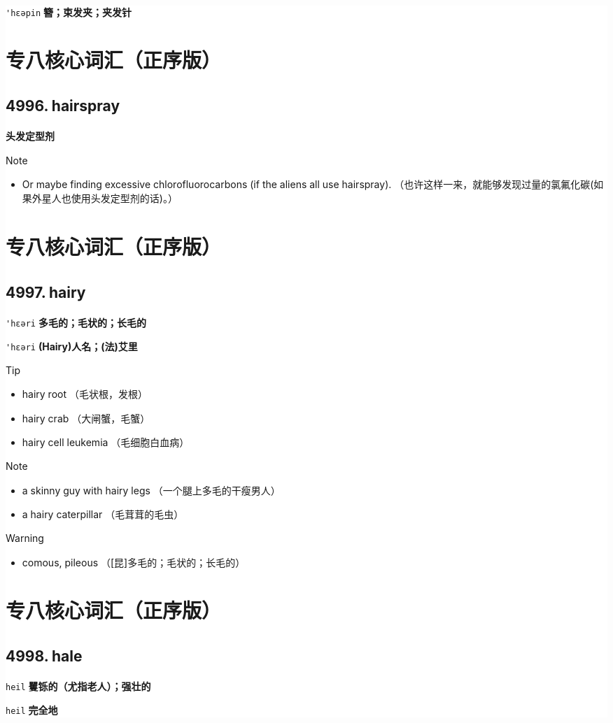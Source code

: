 `'hεəpin`  **簪；束发夹；夹发针**

# 专八核心词汇（正序版）

## 4996. hairspray

**头发定型剂**

> [!NOTE]
>
> - Or maybe finding excessive chlorofluorocarbons (if the aliens all use hairspray). （也许这样一来，就能够发现过量的氯氟化碳(如果外星人也使用头发定型剂的话)。）
>

# 专八核心词汇（正序版）

## 4997. hairy

`'hεəri`  **多毛的；毛状的；长毛的**

`'hεəri`  **(Hairy)人名；(法)艾里**

> [!TIP]
>
> - hairy root （毛状根，发根）
>
> - hairy crab （大闸蟹，毛蟹）
>
> - hairy cell leukemia （毛细胞白血病）
>

> [!NOTE]
>
> - a skinny guy with hairy legs （一个腿上多毛的干瘦男人）
>
> - a hairy caterpillar （毛茸茸的毛虫）
>

> [!WARNING]
>
> - comous, pileous （[昆]多毛的；毛状的；长毛的）
>

# 专八核心词汇（正序版）

## 4998. hale

`heil`  **矍铄的（尤指老人）；强壮的**

`heil`  **完全地**
